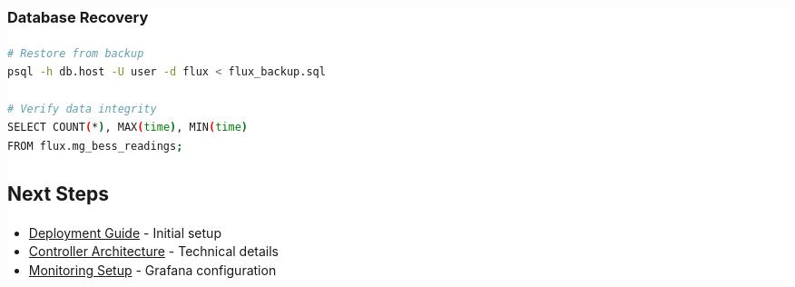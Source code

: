 ### Database Recovery

```bash
# Restore from backup
psql -h db.host -U user -d flux < flux_backup.sql

# Verify data integrity
SELECT COUNT(*), MAX(time), MIN(time) 
FROM flux.mg_bess_readings;
```

## Next Steps

- [Deployment Guide](../deployment/) - Initial setup
- [Controller Architecture](../controller/) - Technical details
- [Monitoring Setup](../guides/) - Grafana configuration